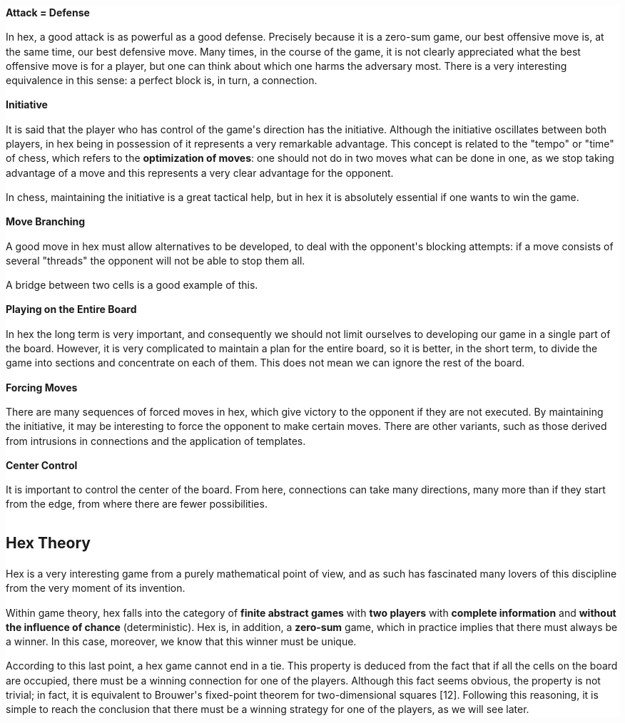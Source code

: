 **Attack = Defense**

In hex, a good attack is as powerful as a good defense. Precisely because it is a zero-sum game, our best offensive move is, at the same time, our best defensive move. Many times, in the course of the game, it is not clearly appreciated what the best offensive move is for a player, but one can think about which one harms the adversary most. There is a very interesting equivalence in this sense: a perfect block is, in turn, a connection.

**Initiative**

It is said that the player who has control of the game's direction has the initiative. Although the initiative oscillates between both players, in hex being in possession of it represents a very remarkable advantage. This concept is related to the "tempo" or "time" of chess, which refers to the **optimization of moves**: one should not do in two moves what can be done in one, as we stop taking advantage of a move and this represents a very clear advantage for the opponent.

In chess, maintaining the initiative is a great tactical help, but in hex it is absolutely essential if one wants to win the game.

**Move Branching**

A good move in hex must allow alternatives to be developed, to deal with the opponent's blocking attempts: if a move consists of several "threads" the opponent will not be able to stop them all.

A bridge between two cells is a good example of this.

**Playing on the Entire Board**

In hex the long term is very important, and consequently we should not limit ourselves to developing our game in a single part of the board. However, it is very complicated to maintain a plan for the entire board, so it is better, in the short term, to divide the game into sections and concentrate on each of them. This does not mean we can ignore the rest of the board.

**Forcing Moves**

There are many sequences of forced moves in hex, which give victory to the opponent if they are not executed. By maintaining the initiative, it may be interesting to force the opponent to make certain moves. There are other variants, such as those derived from intrusions in connections and the application of templates.

**Center Control**

It is important to control the center of the board. From here, connections can take many directions, many more than if they start from the edge, from where there are fewer possibilities.

## Hex Theory

Hex is a very interesting game from a purely mathematical point of view, and as such has fascinated many lovers of this discipline from the very moment of its invention.

Within game theory, hex falls into the category of **finite abstract games** with **two players** with **complete information** and **without the influence of chance** (deterministic). Hex is, in addition, a **zero-sum** game, which in practice implies that there must always be a winner. In this case, moreover, we know that this winner must be unique.

According to this last point, a hex game cannot end in a tie. This property is deduced from the fact that if all the cells on the board are occupied, there must be a winning connection for one of the players. Although this fact seems obvious, the property is not trivial; in fact, it is equivalent to Brouwer's fixed-point theorem for two-dimensional squares [12]. Following this reasoning, it is simple to reach the conclusion that there must be a winning strategy for one of the players, as we will see later.
